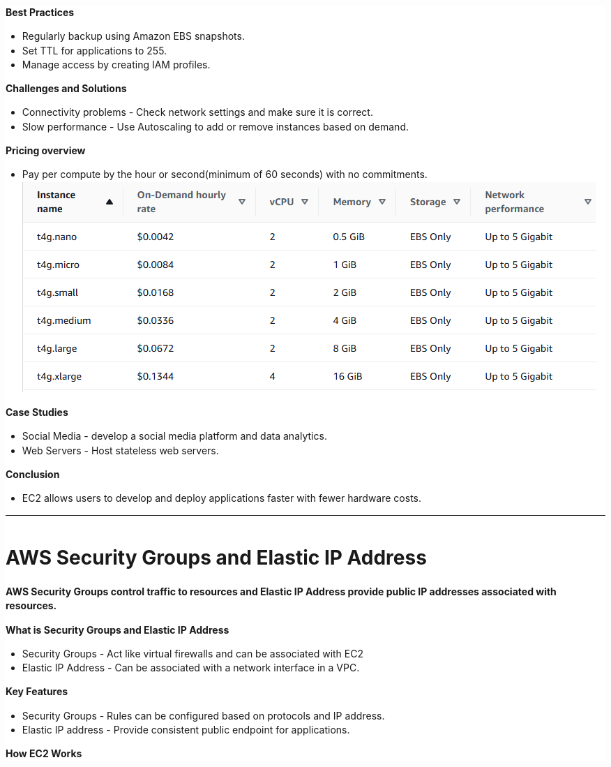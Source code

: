 **Best Practices**
-   Regularly backup using Amazon EBS snapshots.
-   Set TTL for applications to 255.
-   Manage access by creating IAM profiles.

**Challenges and Solutions**
-   Connectivity problems - Check network settings and make sure it is correct.
-   Slow performance - Use Autoscaling to add or remove instances based on demand.

**Pricing overview**
-   Pay per compute by the hour or second(minimum of 60 seconds) with no commitments. 
![screenshot](./Assets/EC2%20Pricing.png)

**Case Studies**
-   Social Media - develop a social media platform and data analytics.
-   Web Servers - Host stateless web servers.

**Conclusion**
-   EC2 allows users to develop and deploy applications faster with fewer hardware costs.

-------------------------------------------------

# AWS Security Groups and Elastic IP Address

**AWS Security Groups control traffic to resources and Elastic IP Address provide public IP addresses associated with resources.**

**What is Security Groups and Elastic IP Address**
-   Security Groups - Act like virtual firewalls and can be associated with EC2
-   Elastic IP Address - Can be associated with a network interface in a VPC.

**Key Features**
-   Security Groups - Rules can be configured based on protocols and IP address.
-   Elastic IP address - Provide consistent public endpoint for applications.

**How EC2 Works**
